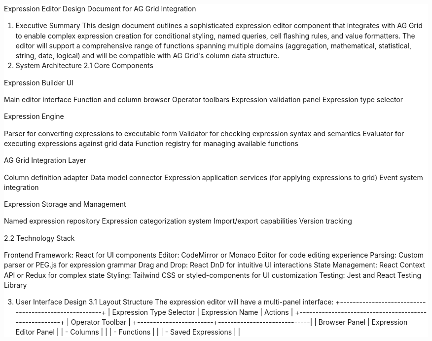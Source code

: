 Expression Editor Design Document for AG Grid Integration
1. Executive Summary
This design document outlines a sophisticated expression editor component that integrates with AG Grid to enable complex expression creation for conditional styling, named queries, cell flashing rules, and value formatters. The editor will support a comprehensive range of functions spanning multiple domains (aggregation, mathematical, statistical, string, date, logical) and will be compatible with AG Grid's column data structure.
2. System Architecture
2.1 Core Components

Expression Builder UI

Main editor interface
Function and column browser
Operator toolbars
Expression validation panel
Expression type selector


Expression Engine

Parser for converting expressions to executable form
Validator for checking expression syntax and semantics
Evaluator for executing expressions against grid data
Function registry for managing available functions


AG Grid Integration Layer

Column definition adapter
Data model connector
Expression application services (for applying expressions to grid)
Event system integration


Expression Storage and Management

Named expression repository
Expression categorization system
Import/export capabilities
Version tracking



2.2 Technology Stack

Frontend Framework: React for UI components
Editor: CodeMirror or Monaco Editor for code editing experience
Parsing: Custom parser or PEG.js for expression grammar
Drag and Drop: React DnD for intuitive UI interactions
State Management: React Context API or Redux for complex state
Styling: Tailwind CSS or styled-components for UI customization
Testing: Jest and React Testing Library

3. User Interface Design
3.1 Layout Structure
The expression editor will have a multi-panel interface:
+------------------------------------------------------+
| Expression Type Selector | Expression Name | Actions |
+------------------------------------------------------+
| Operator Toolbar                                     |
+------------------------+-----------------------------|
| Browser Panel          | Expression Editor Panel     |
| - Columns              |                             |
| - Functions            |                             |
| - Saved Expressions    |                             |